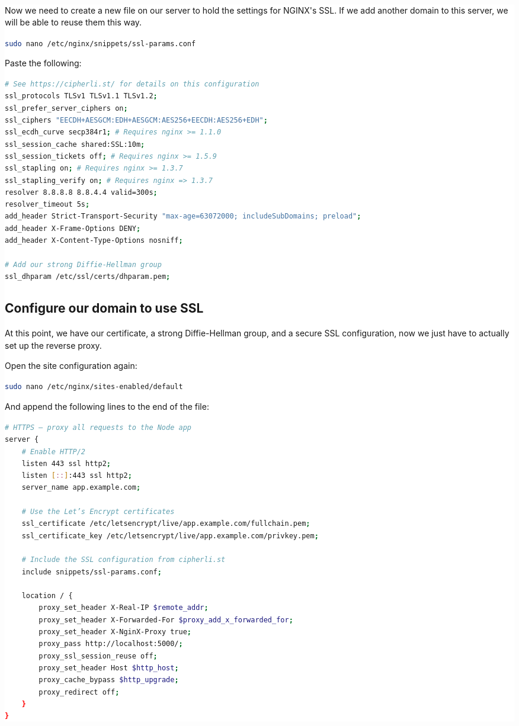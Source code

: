 Now we need to create a new file on our server to hold the settings for NGINX's SSL. If we add another domain to this server, we will be able to reuse them this way.

```bash
sudo nano /etc/nginx/snippets/ssl-params.conf
```

Paste the following:

```bash
# See https://cipherli.st/ for details on this configuration
ssl_protocols TLSv1 TLSv1.1 TLSv1.2;
ssl_prefer_server_ciphers on;
ssl_ciphers "EECDH+AESGCM:EDH+AESGCM:AES256+EECDH:AES256+EDH";
ssl_ecdh_curve secp384r1; # Requires nginx >= 1.1.0
ssl_session_cache shared:SSL:10m;
ssl_session_tickets off; # Requires nginx >= 1.5.9
ssl_stapling on; # Requires nginx >= 1.3.7
ssl_stapling_verify on; # Requires nginx => 1.3.7
resolver 8.8.8.8 8.8.4.4 valid=300s;
resolver_timeout 5s;
add_header Strict-Transport-Security "max-age=63072000; includeSubDomains; preload";
add_header X-Frame-Options DENY;
add_header X-Content-Type-Options nosniff;

# Add our strong Diffie-Hellman group
ssl_dhparam /etc/ssl/certs/dhparam.pem;
```

## Configure our domain to use SSL

At this point, we have our certificate, a strong Diffie-Hellman group, and a secure SSL configuration, now we just have to actually set up the reverse proxy.

Open the site configuration again:

```bash
sudo nano /etc/nginx/sites-enabled/default
```

And append the following lines to the end of the file:

```bash
# HTTPS — proxy all requests to the Node app
server {
    # Enable HTTP/2
    listen 443 ssl http2;
    listen [::]:443 ssl http2;
    server_name app.example.com;

    # Use the Let’s Encrypt certificates
    ssl_certificate /etc/letsencrypt/live/app.example.com/fullchain.pem;
    ssl_certificate_key /etc/letsencrypt/live/app.example.com/privkey.pem;

    # Include the SSL configuration from cipherli.st
    include snippets/ssl-params.conf;

    location / {
        proxy_set_header X-Real-IP $remote_addr;
        proxy_set_header X-Forwarded-For $proxy_add_x_forwarded_for;
        proxy_set_header X-NginX-Proxy true;
        proxy_pass http://localhost:5000/;
        proxy_ssl_session_reuse off;
        proxy_set_header Host $http_host;
        proxy_cache_bypass $http_upgrade;
        proxy_redirect off;
    }
}
```